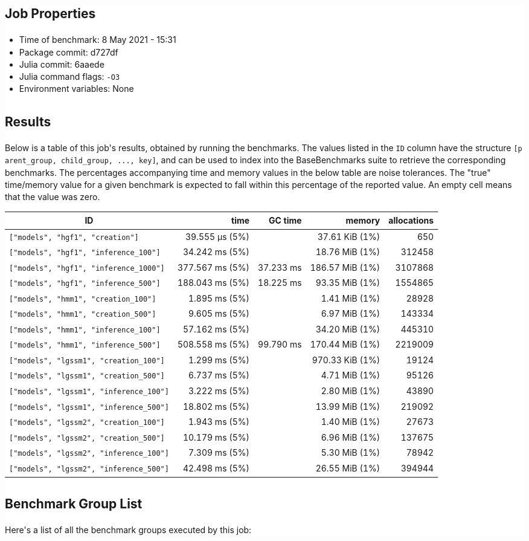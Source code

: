 ## Job Properties
* Time of benchmark: 8 May 2021 - 15:31
* Package commit: d727df
* Julia commit: 6aaede
* Julia command flags: `-O3`
* Environment variables: None

## Results
Below is a table of this job's results, obtained by running the benchmarks.
The values listed in the `ID` column have the structure `[parent_group, child_group, ..., key]`, and can be used to
index into the BaseBenchmarks suite to retrieve the corresponding benchmarks.
The percentages accompanying time and memory values in the below table are noise tolerances. The "true"
time/memory value for a given benchmark is expected to fall within this percentage of the reported value.
An empty cell means that the value was zero.

| ID                                      | time            | GC time   | memory          | allocations |
|-----------------------------------------|----------------:|----------:|----------------:|------------:|
| `["models", "hgf1", "creation"]`        |  39.555 μs (5%) |           |  37.61 KiB (1%) |         650 |
| `["models", "hgf1", "inference_100"]`   |  34.242 ms (5%) |           |  18.76 MiB (1%) |      312458 |
| `["models", "hgf1", "inference_1000"]`  | 377.567 ms (5%) | 37.233 ms | 186.57 MiB (1%) |     3107868 |
| `["models", "hgf1", "inference_500"]`   | 188.043 ms (5%) | 18.225 ms |  93.35 MiB (1%) |     1554865 |
| `["models", "hmm1", "creation_100"]`    |   1.895 ms (5%) |           |   1.41 MiB (1%) |       28928 |
| `["models", "hmm1", "creation_500"]`    |   9.605 ms (5%) |           |   6.97 MiB (1%) |      143334 |
| `["models", "hmm1", "inference_100"]`   |  57.162 ms (5%) |           |  34.20 MiB (1%) |      445310 |
| `["models", "hmm1", "inference_500"]`   | 508.558 ms (5%) | 99.790 ms | 170.44 MiB (1%) |     2219009 |
| `["models", "lgssm1", "creation_100"]`  |   1.299 ms (5%) |           | 970.33 KiB (1%) |       19124 |
| `["models", "lgssm1", "creation_500"]`  |   6.737 ms (5%) |           |   4.71 MiB (1%) |       95126 |
| `["models", "lgssm1", "inference_100"]` |   3.222 ms (5%) |           |   2.80 MiB (1%) |       43890 |
| `["models", "lgssm1", "inference_500"]` |  18.802 ms (5%) |           |  13.99 MiB (1%) |      219092 |
| `["models", "lgssm2", "creation_100"]`  |   1.943 ms (5%) |           |   1.40 MiB (1%) |       27673 |
| `["models", "lgssm2", "creation_500"]`  |  10.179 ms (5%) |           |   6.96 MiB (1%) |      137675 |
| `["models", "lgssm2", "inference_100"]` |   7.309 ms (5%) |           |   5.30 MiB (1%) |       78942 |
| `["models", "lgssm2", "inference_500"]` |  42.498 ms (5%) |           |  26.55 MiB (1%) |      394944 |

## Benchmark Group List
Here's a list of all the benchmark groups executed by this job:
